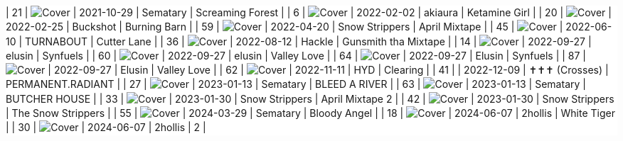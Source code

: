 | 21 | ![Cover](https://i.discogs.com/ueQ0OV2XB-lcAU1kYryOdS79Ks7ty00TrqMb42qd__M/rs:fit/g:sm/q:40/h:150/w:150/czM6Ly9kaXNjb2dz/LWRhdGFiYXNlLWlt/YWdlcy9SLTIwNzc3/Mzc3LTE2MzU1MzY5/NDMtNjI1OS5qcGVn.jpeg) | 2021-10-29 | Sematary | Screaming Forest |
| 6 | ![Cover](https://i.discogs.com/SfOZGjMsMkgfr-KnRqS_XPGbQk-QbMLyXL8GWUaobYA/rs:fit/g:sm/q:40/h:150/w:150/czM6Ly9kaXNjb2dz/LWRhdGFiYXNlLWlt/YWdlcy9SLTIyMDE5/NDg4LTE2NDM5NzQ1/ODEtMTExMS5qcGVn.jpeg) | 2022-02-02 | akiaura | Ketamine Girl |
| 20 | ![Cover](https://i.discogs.com/CoDJ4hrGS6Qkx-U1OZeEemwRErd5U_WHw_6dEiHGEQ4/rs:fit/g:sm/q:40/h:150/w:150/czM6Ly9kaXNjb2dz/LWRhdGFiYXNlLWlt/YWdlcy9SLTIzNzk1/NDMyLTE2NTcwNjYx/MDMtNzcwNi5qcGVn.jpeg) | 2022-02-25 | Buckshot | Burning Barn |
| 59 | ![Cover](https://i.discogs.com/719TimFz90CqTz3eWO1GDYD_zI1FyJi-AdmVYX218l4/rs:fit/g:sm/q:40/h:150/w:150/czM6Ly9kaXNjb2dz/LWRhdGFiYXNlLWlt/YWdlcy9SLTI5Mjgx/NDYyLTE3MDMyODc0/NDktMjU3MC5qcGVn.jpeg) | 2022-04-20 | Snow Strippers | April Mixtape |
| 45 | ![Cover](https://i.discogs.com/AXKYPTrrsUbQhriA78IhtAtNqpyJoPqhko8ukuKU1lM/rs:fit/g:sm/q:40/h:150/w:150/czM6Ly9kaXNjb2dz/LWRhdGFiYXNlLWlt/YWdlcy9SLTIzNzk1/NDkyLTE2NTcwNjY3/NjEtNDU1MC5wbmc.jpeg) | 2022-06-10 | TURNABOUT | Cutter Lane |
| 36 | ![Cover](https://i.discogs.com/UAgKkT5wnDfCWAjCs0k2JTLlxdA5c4ZIzmkViBtu_As/rs:fit/g:sm/q:40/h:150/w:150/czM6Ly9kaXNjb2dz/LWRhdGFiYXNlLWlt/YWdlcy9SLTI0ODE2/NzYxLTE2NjU3MjM2/NjItNTY0NS5qcGVn.jpeg) | 2022-08-12 | Hackle | Gunsmith tha Mixtape |
| 14 | ![Cover](https://i.discogs.com/9C5Y4uv0RLRMt_Fpse-qwHjvovqrBCpweJJUtbL2-_Q/rs:fit/g:sm/q:40/h:150/w:150/czM6Ly9kaXNjb2dz/LWRhdGFiYXNlLWlt/YWdlcy9SLTI1MTA2/NDUyLTE2Njc5OTU3/NjEtMjg4Ni5qcGVn.jpeg) | 2022-09-27 | elusin | Synfuels |
| 60 | ![Cover](https://i.discogs.com/9C5Y4uv0RLRMt_Fpse-qwHjvovqrBCpweJJUtbL2-_Q/rs:fit/g:sm/q:40/h:150/w:150/czM6Ly9kaXNjb2dz/LWRhdGFiYXNlLWlt/YWdlcy9SLTI1MTA2/NDUyLTE2Njc5OTU3/NjEtMjg4Ni5qcGVn.jpeg) | 2022-09-27 | elusin | Valley Love |
| 64 | ![Cover](https://i.discogs.com/9C5Y4uv0RLRMt_Fpse-qwHjvovqrBCpweJJUtbL2-_Q/rs:fit/g:sm/q:40/h:150/w:150/czM6Ly9kaXNjb2dz/LWRhdGFiYXNlLWlt/YWdlcy9SLTI1MTA2/NDUyLTE2Njc5OTU3/NjEtMjg4Ni5qcGVn.jpeg) | 2022-09-27 | Elusin | Synfuels |
| 87 | ![Cover](https://i.discogs.com/9C5Y4uv0RLRMt_Fpse-qwHjvovqrBCpweJJUtbL2-_Q/rs:fit/g:sm/q:40/h:150/w:150/czM6Ly9kaXNjb2dz/LWRhdGFiYXNlLWlt/YWdlcy9SLTI1MTA2/NDUyLTE2Njc5OTU3/NjEtMjg4Ni5qcGVn.jpeg) | 2022-09-27 | Elusin | Valley Love |
| 62 | ![Cover](https://i.discogs.com/2cBg1oo2oazjcHD6qdYCdgvD1sBnMfkhXerN4Pc0ULg/rs:fit/g:sm/q:40/h:150/w:150/czM6Ly9kaXNjb2dz/LWRhdGFiYXNlLWlt/YWdlcy9SLTI1MTI4/NDA5LTE2NjgxNzIy/MzQtOTQxMy5qcGVn.jpeg) | 2022-11-11 | HYD | Clearing |
| 41 |  | 2022-12-09 | ✝✝✝ (Crosses) | PERMANENT.RADIANT |
| 27 | ![Cover](https://i.discogs.com/BF0v6MCccSEgx_5INLM3NaELlzGs6YuZyeym9mCl7fo/rs:fit/g:sm/q:40/h:150/w:150/czM6Ly9kaXNjb2dz/LWRhdGFiYXNlLWlt/YWdlcy9SLTE1MjI0/NDM5LTE1ODgzNDEy/NzgtNzc1Ny5qcGVn.jpeg) | 2023-01-13 | Sematary | BLEED A RIVER |
| 63 | ![Cover](https://i.discogs.com/JZx-NsuwTvpC2u30Q7MMaahOMaTHEf7zgw0Ljwu8E5g/rs:fit/g:sm/q:40/h:150/w:150/czM6Ly9kaXNjb2dz/LWRhdGFiYXNlLWlt/YWdlcy9SLTI1NzUw/ODEwLTE2NzM1ODgw/OTktODQ4MS5qcGVn.jpeg) | 2023-01-13 | Sematary | BUTCHER HOUSE |
| 33 | ![Cover](https://i.discogs.com/Od6r-WtT7p2ZSniPuFl5YQCsudFoSkgQmdiSnVU2QRo/rs:fit/g:sm/q:40/h:150/w:150/czM6Ly9kaXNjb2dz/LWRhdGFiYXNlLWlt/YWdlcy9SLTI2NzM1/MjI4LTE2ODEzMDI3/MTItMjAwNS5qcGVn.jpeg) | 2023-01-30 | Snow Strippers | April Mixtape 2 |
| 42 | ![Cover](https://i.discogs.com/b4QdiYdLuxUs7Vl6uBtehIfs_t4oDsvd0ltZsQc5Z7k/rs:fit/g:sm/q:40/h:150/w:150/czM6Ly9kaXNjb2dz/LWRhdGFiYXNlLWlt/YWdlcy9SLTI2NTAw/NDk5LTE2Nzk0NDA5/NzItNTQ0My5qcGVn.jpeg) | 2023-01-30 | Snow Strippers | The Snow Strippers |
| 55 | ![Cover](https://i.discogs.com/NeHiiA1oLgGJjRbVzaGaEra21B5wHG1IQ2F-Zt6VkfI/rs:fit/g:sm/q:40/h:150/w:150/czM6Ly9kaXNjb2dz/LWRhdGFiYXNlLWlt/YWdlcy9SLTMwMjQ1/MjU4LTE3MTE3NDEy/NDEtMTI1MS5qcGVn.jpeg) | 2024-03-29 | Sematary | Bloody Angel |
| 18 | ![Cover](https://i.discogs.com/cmMnCqT85auJUCSj6nwQuHv6EkN17ls3ZlhrdB8Pbw8/rs:fit/g:sm/q:40/h:150/w:150/czM6Ly9kaXNjb2dz/LWRhdGFiYXNlLWlt/YWdlcy9SLTMwOTY4/NjMyLTE3MTg1Mzky/NzUtMjEzOC5wbmc.jpeg) | 2024-06-07 | 2hollis | White Tiger |
| 30 | ![Cover](https://i.discogs.com/cmMnCqT85auJUCSj6nwQuHv6EkN17ls3ZlhrdB8Pbw8/rs:fit/g:sm/q:40/h:150/w:150/czM6Ly9kaXNjb2dz/LWRhdGFiYXNlLWlt/YWdlcy9SLTMwOTY4/NjMyLTE3MTg1Mzky/NzUtMjEzOC5wbmc.jpeg) | 2024-06-07 | 2hollis | 2 |